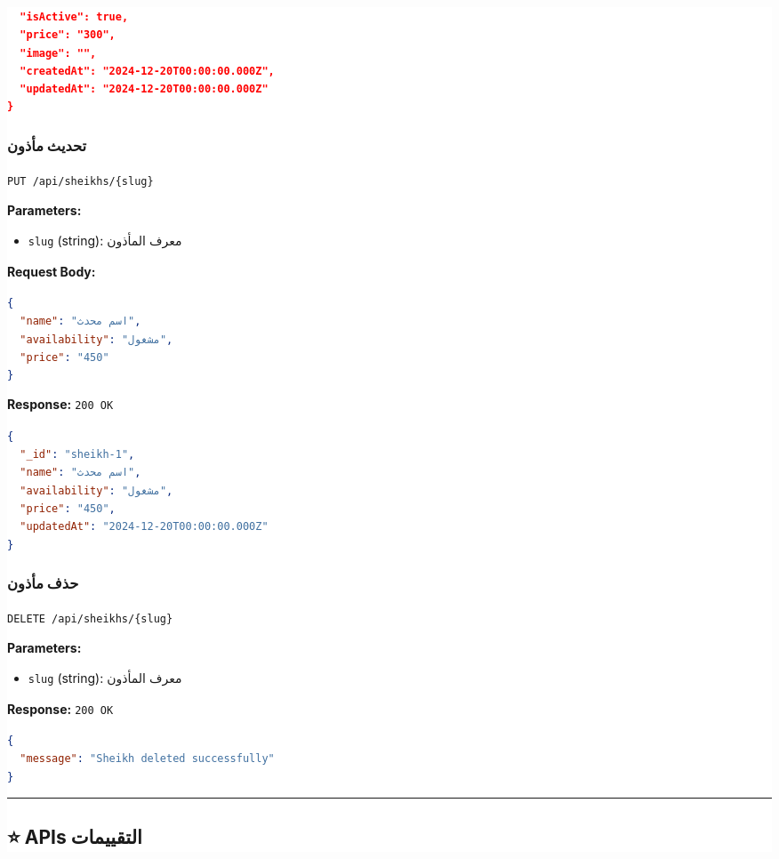 ```json
  "isActive": true,
  "price": "300",
  "image": "",
  "createdAt": "2024-12-20T00:00:00.000Z",
  "updatedAt": "2024-12-20T00:00:00.000Z"
}
```

### تحديث مأذون
```http
PUT /api/sheikhs/{slug}
```

**Parameters:**
- `slug` (string): معرف المأذون

**Request Body:**
```json
{
  "name": "اسم محدث",
  "availability": "مشغول",
  "price": "450"
}
```

**Response:** `200 OK`
```json
{
  "_id": "sheikh-1",
  "name": "اسم محدث",
  "availability": "مشغول",
  "price": "450",
  "updatedAt": "2024-12-20T00:00:00.000Z"
}
```

### حذف مأذون
```http
DELETE /api/sheikhs/{slug}
```

**Parameters:**
- `slug` (string): معرف المأذون

**Response:** `200 OK`
```json
{
  "message": "Sheikh deleted successfully"
}
```

---

## ⭐ APIs التقييمات
